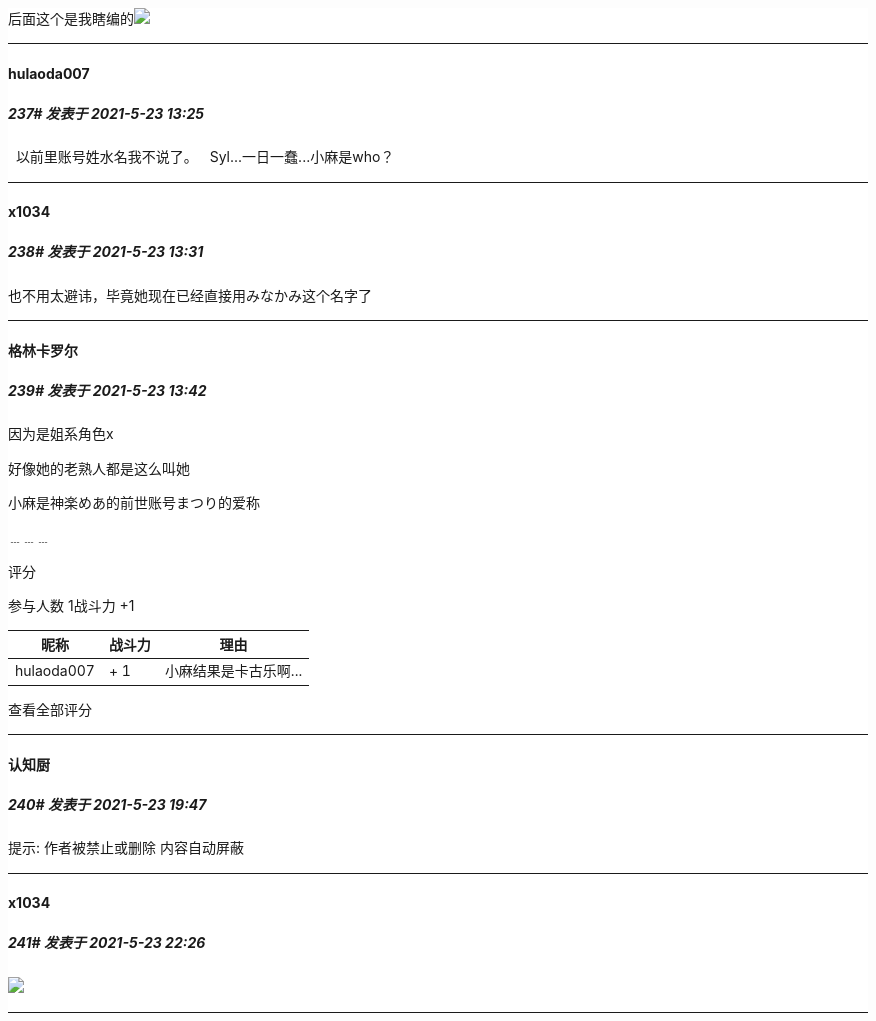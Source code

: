 后面这个是我瞎编的<img src="https://static.saraba1st.com/image/smiley/face2017/066.png" referrerpolicy="no-referrer">

*****

####  hulaoda007  
##### 237#       发表于 2021-5-23 13:25

  以前里账号姓水名我不说了。
  Syl...一日一蠢...小麻是who？

*****

####  x1034  
##### 238#       发表于 2021-5-23 13:31

也不用太避讳，毕竟她现在已经直接用みなかみ这个名字了

*****

####  格林卡罗尔  
##### 239#       发表于 2021-5-23 13:42

因为是姐系角色x

好像她的老熟人都是这么叫她

小麻是神楽めあ的前世账号まつり的爱称

﹍﹍﹍

评分

 参与人数 1战斗力 +1

|昵称|战斗力|理由|
|----|---|---|
| hulaoda007| + 1|小麻结果是卡古乐啊...|

查看全部评分

*****

####  认知厨  
##### 240#       发表于 2021-5-23 19:47

提示: 作者被禁止或删除 内容自动屏蔽


*****

####  x1034  
##### 241#       发表于 2021-5-23 22:26

<img src="https://p.sda1.dev/2/5ba4bfb6c8e390b01741f54121863d0e/Screenshot_20210523-222253-01.jpeg" referrerpolicy="no-referrer">

*****
